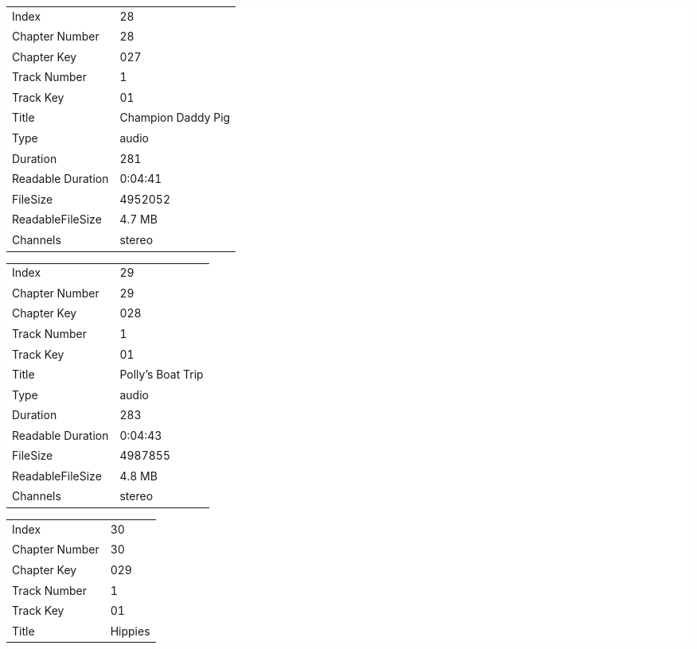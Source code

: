 |  |  |
| - | - |
| Index | 28 |
| Chapter Number | 28 |
| Chapter Key | 027 |
| Track Number | 1 |
| Track Key | 01 |
| Title | Champion Daddy Pig |
| Type | audio |
| Duration | 281 |
| Readable Duration | 0:04:41 |
| FileSize | 4952052 |
| ReadableFileSize | 4.7 MB |
| Channels | stereo |

|  |  |
| - | - |
| Index | 29 |
| Chapter Number | 29 |
| Chapter Key | 028 |
| Track Number | 1 |
| Track Key | 01 |
| Title | Polly’s Boat Trip |
| Type | audio |
| Duration | 283 |
| Readable Duration | 0:04:43 |
| FileSize | 4987855 |
| ReadableFileSize | 4.8 MB |
| Channels | stereo |

|  |  |
| - | - |
| Index | 30 |
| Chapter Number | 30 |
| Chapter Key | 029 |
| Track Number | 1 |
| Track Key | 01 |
| Title | Hippies |